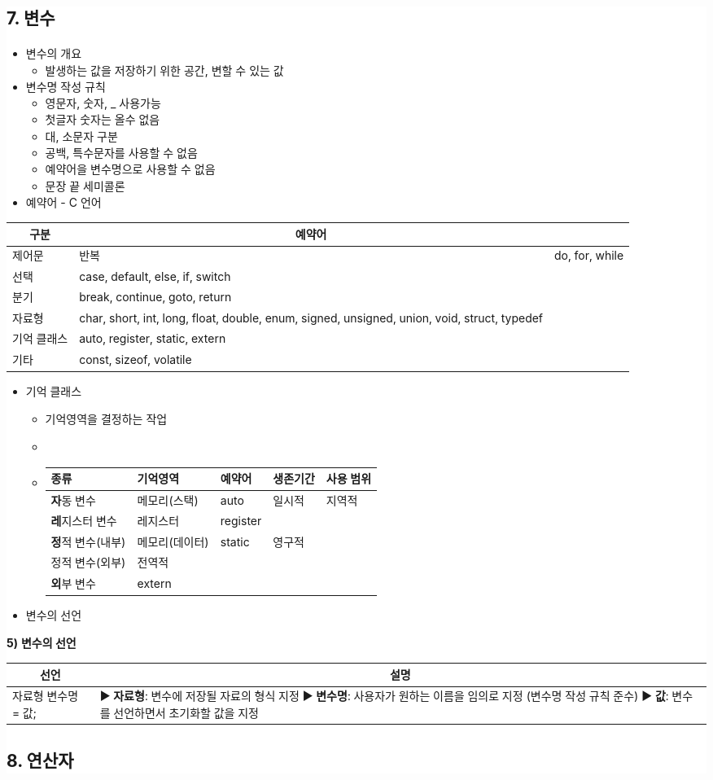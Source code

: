 ## 7. 변수

- 변수의 개요
  - 발생하는 값을 저장하기 위한 공간, 변할 수 있는 값
- 변수명 작성 규칙
  - 영문자, 숫자, _ 사용가능
  - 첫글자 숫자는 올수 없음
  - 대, 소문자 구분
  - 공백, 특수문자를 사용할 수 없음
  - 예약어을 변수명으로 사용할 수 없음
  - 문장 끝 세미콜론
- 예약어 - C 언어

| **구분**    | **예약어**                                                   |                |
| ----------- | ------------------------------------------------------------ | -------------- |
| 제어문      | 반복                                                         | do, for, while |
| 선택        | case, default, else, if, switch                              |                |
| 분기        | break, continue, goto, return                                |                |
| 자료형      | char, short, int, long, float,  double, enum, signed, unsigned, union, void, struct, typedef |                |
| 기억 클래스 | auto, register,  static, extern                              |                |
| 기타        | const, sizeof, volatile                                      |                |

- 기억 클래스

  - 기억영역을 결정하는 작업

  - 

  - | **종류**            | **기억영역**   | **예약어** | **생존기간** | **사용 범위** |
    | ------------------- | -------------- | ---------- | ------------ | ------------- |
    | **자**동 변수       | 메모리(스택)   | auto       | 일시적       | 지역적        |
    | **레**지스터 변수   | 레지스터       | register   |              |               |
    | **정**적 변수(내부) | 메모리(데이터) | static     | 영구적       |               |
    | 정적 변수(외부)     | 전역적         |            |              |               |
    | **외**부 변수       | extern         |            |              |               |

- 변수의 선언

**5)** **변수의 선언**

| **선언**            | **설명**                                                     |
| ------------------- | ------------------------------------------------------------ |
| 자료형 변수명 = 값; | ▶ **자료형**: 변수에 저장될 자료의 형식 지정  ▶ **변수명**: 사용자가 원하는 이름을 임의로 지정 (변수명 작성 규칙 준수)  ▶ **값**:  변수를 선언하면서 초기화할 값을 지정 |

## 8. 연산자
